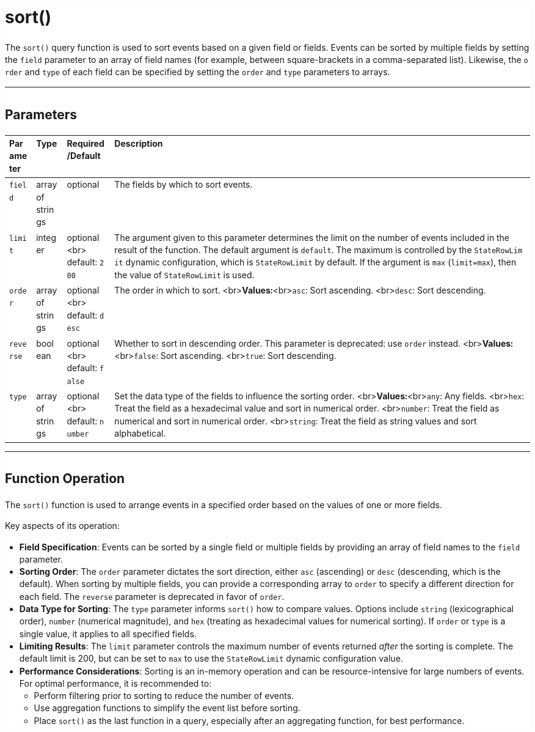 # sort()

The `sort()` query function is used to sort events based on a given field or fields. Events can be sorted by multiple fields by setting the `field` parameter to an array of field names (for example, between square-brackets in a comma-separated list). Likewise, the `order` and `type` of each field can be specified by setting the `order` and `type` parameters to arrays.

***

## Parameters

| Parameter | Type | Required/Default | Description |
| :--- | :--- | :--- | :--- |
| `field` | array of strings | optional | The fields by which to sort events. |
| `limit` | integer | optional \<br\> default: `200` | The argument given to this parameter determines the limit on the number of events included in the result of the function. The default argument is `default`. The maximum is controlled by the `StateRowLimit` dynamic configuration, which is `StateRowLimit` by default. If the argument is `max` (`limit=max`), then the value of `StateRowLimit` is used. |
| `order` | array of strings | optional \<br\> default: `desc` | The order in which to sort. \<br\>**Values:**\<br\>`asc`: Sort ascending. \<br\>`desc`: Sort descending. |
| `reverse` | boolean | optional \<br\> default: `false` | Whether to sort in descending order. This parameter is deprecated: use `order` instead. \<br\>**Values:**\<br\>`false`: Sort ascending. \<br\>`true`: Sort descending. |
| `type` | array of strings | optional \<br\> default: `number` | Set the data type of the fields to influence the sorting order. \<br\>**Values:**\<br\>`any`: Any fields. \<br\>`hex`: Treat the field as a hexadecimal value and sort in numerical order. \<br\>`number`: Treat the field as numerical and sort in numerical order. \<br\>`string`: Treat the field as string values and sort alphabetical. |

***

## Function Operation

The `sort()` function is used to arrange events in a specified order based on the values of one or more fields.

Key aspects of its operation:

  * **Field Specification**: Events can be sorted by a single field or multiple fields by providing an array of field names to the `field` parameter.
  * **Sorting Order**: The `order` parameter dictates the sort direction, either `asc` (ascending) or `desc` (descending, which is the default). When sorting by multiple fields, you can provide a corresponding array to `order` to specify a different direction for each field. The `reverse` parameter is deprecated in favor of `order`.
  * **Data Type for Sorting**: The `type` parameter informs `sort()` how to compare values. Options include `string` (lexicographical order), `number` (numerical magnitude), and `hex` (treating as hexadecimal values for numerical sorting). If `order` or `type` is a single value, it applies to all specified fields.
  * **Limiting Results**: The `limit` parameter controls the maximum number of events returned *after* the sorting is complete. The default limit is 200, but can be set to `max` to use the `StateRowLimit` dynamic configuration value.
  * **Performance Considerations**: Sorting is an in-memory operation and can be resource-intensive for large numbers of events. For optimal performance, it is recommended to:
      * Perform filtering prior to sorting to reduce the number of events.
      * Use aggregation functions to simplify the event list before sorting.
      * Place `sort()` as the last function in a query, especially after an aggregating function, for best performance.
